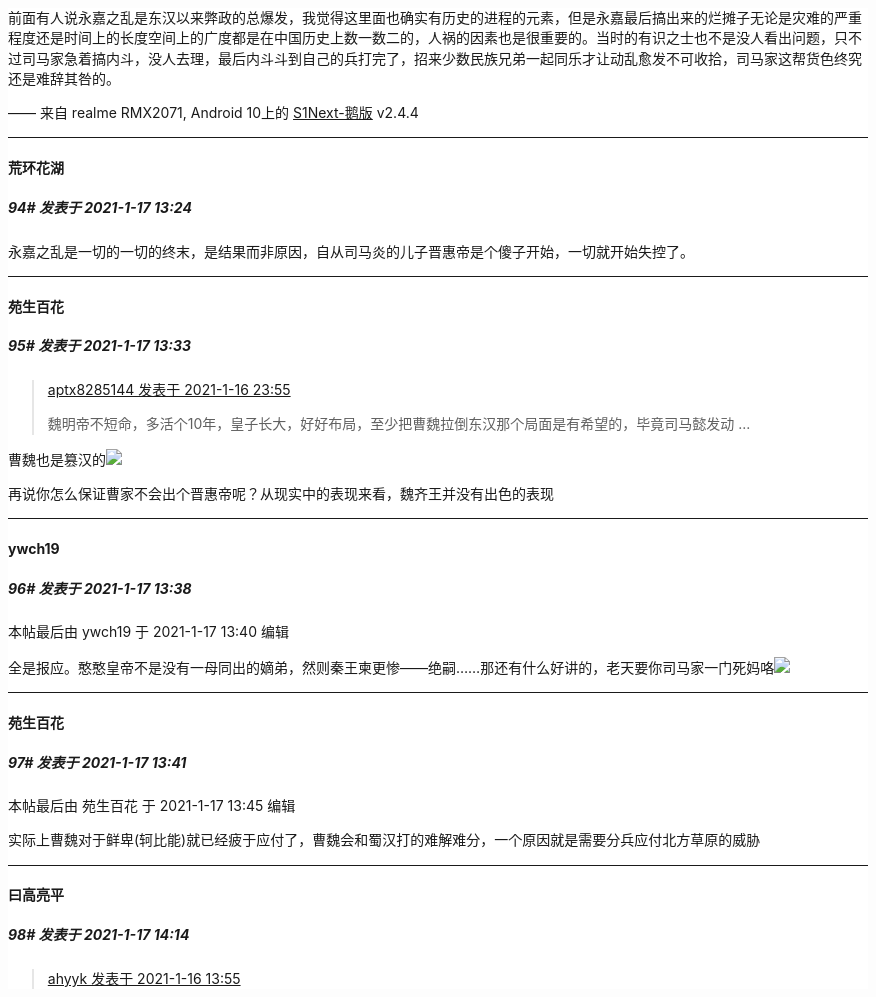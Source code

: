 前面有人说永嘉之乱是东汉以来弊政的总爆发，我觉得这里面也确实有历史的进程的元素，但是永嘉最后搞出来的烂摊子无论是灾难的严重程度还是时间上的长度空间上的广度都是在中国历史上数一数二的，人祸的因素也是很重要的。当时的有识之士也不是没人看出问题，只不过司马家急着搞内斗，没人去理，最后内斗斗到自己的兵打完了，招来少数民族兄弟一起同乐才让动乱愈发不可收拾，司马家这帮货色终究还是难辞其咎的。

—— 来自 realme RMX2071, Android 10上的 [S1Next-鹅版](https://github.com/ykrank/S1-Next/releases) v2.4.4


-----

####  荒环花湖  
##### 94#       发表于 2021-1-17 13:24


永嘉之乱是一切的一切的终末，是结果而非原因，自从司马炎的儿子晋惠帝是个傻子开始，一切就开始失控了。


-----

####  苑生百花  
##### 95#       发表于 2021-1-17 13:33


<blockquote><a href="httphttps://bbs.saraba1st.com/2b/forum.php?mod=redirect&amp;goto=findpost&amp;pid=50057853&amp;ptid=1983044" target="_blank">aptx8285144 发表于 2021-1-16 23:55</a>

魏明帝不短命，多活个10年，皇子长大，好好布局，至少把曹魏拉倒东汉那个局面是有希望的，毕竟司马懿发动 ...</blockquote>
曹魏也是篡汉的<img src="https://static.saraba1st.com/image/smiley/face2017/067.png" referrerpolicy="no-referrer">

再说你怎么保证曹家不会出个晋惠帝呢？从现实中的表现来看，魏齐王并没有出色的表现


-----

####  ywch19  
##### 96#       发表于 2021-1-17 13:38


 本帖最后由 ywch19 于 2021-1-17 13:40 编辑 

全是报应。憨憨皇帝不是没有一母同出的嫡弟，然则秦王柬更惨——绝嗣……那还有什么好讲的，老天要你司马家一门死妈咯<img src="https://static.saraba1st.com/image/smiley/face2017/145.png" referrerpolicy="no-referrer">


-----

####  苑生百花  
##### 97#       发表于 2021-1-17 13:41


 本帖最后由 苑生百花 于 2021-1-17 13:45 编辑 

实际上曹魏对于鲜卑(轲比能)就已经疲于应付了，曹魏会和蜀汉打的难解难分，一个原因就是需要分兵应付北方草原的威胁


-----

####  曰高亮平  
##### 98#       发表于 2021-1-17 14:14


<blockquote><a href="httphttps://bbs.saraba1st.com/2b/forum.php?mod=redirect&amp;goto=findpost&amp;pid=50051899&amp;ptid=1983044" target="_blank">ahyyk 发表于 2021-1-16 13:55</a>
